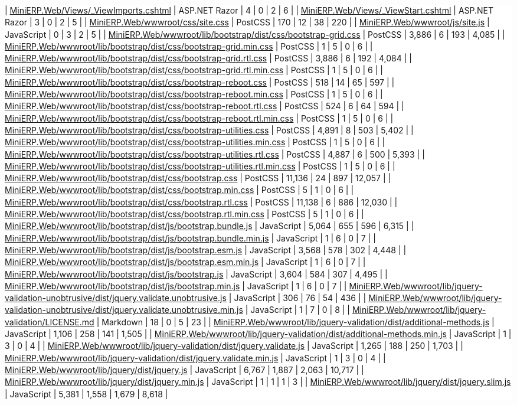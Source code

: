| [MiniERP.Web/Views/\_ViewImports.cshtml](/MiniERP.Web/Views/_ViewImports.cshtml) | ASP.NET Razor | 4 | 0 | 2 | 6 |
| [MiniERP.Web/Views/\_ViewStart.cshtml](/MiniERP.Web/Views/_ViewStart.cshtml) | ASP.NET Razor | 3 | 0 | 2 | 5 |
| [MiniERP.Web/wwwroot/css/site.css](/MiniERP.Web/wwwroot/css/site.css) | PostCSS | 170 | 12 | 38 | 220 |
| [MiniERP.Web/wwwroot/js/site.js](/MiniERP.Web/wwwroot/js/site.js) | JavaScript | 0 | 3 | 2 | 5 |
| [MiniERP.Web/wwwroot/lib/bootstrap/dist/css/bootstrap-grid.css](/MiniERP.Web/wwwroot/lib/bootstrap/dist/css/bootstrap-grid.css) | PostCSS | 3,886 | 6 | 193 | 4,085 |
| [MiniERP.Web/wwwroot/lib/bootstrap/dist/css/bootstrap-grid.min.css](/MiniERP.Web/wwwroot/lib/bootstrap/dist/css/bootstrap-grid.min.css) | PostCSS | 1 | 5 | 0 | 6 |
| [MiniERP.Web/wwwroot/lib/bootstrap/dist/css/bootstrap-grid.rtl.css](/MiniERP.Web/wwwroot/lib/bootstrap/dist/css/bootstrap-grid.rtl.css) | PostCSS | 3,886 | 6 | 192 | 4,084 |
| [MiniERP.Web/wwwroot/lib/bootstrap/dist/css/bootstrap-grid.rtl.min.css](/MiniERP.Web/wwwroot/lib/bootstrap/dist/css/bootstrap-grid.rtl.min.css) | PostCSS | 1 | 5 | 0 | 6 |
| [MiniERP.Web/wwwroot/lib/bootstrap/dist/css/bootstrap-reboot.css](/MiniERP.Web/wwwroot/lib/bootstrap/dist/css/bootstrap-reboot.css) | PostCSS | 518 | 14 | 65 | 597 |
| [MiniERP.Web/wwwroot/lib/bootstrap/dist/css/bootstrap-reboot.min.css](/MiniERP.Web/wwwroot/lib/bootstrap/dist/css/bootstrap-reboot.min.css) | PostCSS | 1 | 5 | 0 | 6 |
| [MiniERP.Web/wwwroot/lib/bootstrap/dist/css/bootstrap-reboot.rtl.css](/MiniERP.Web/wwwroot/lib/bootstrap/dist/css/bootstrap-reboot.rtl.css) | PostCSS | 524 | 6 | 64 | 594 |
| [MiniERP.Web/wwwroot/lib/bootstrap/dist/css/bootstrap-reboot.rtl.min.css](/MiniERP.Web/wwwroot/lib/bootstrap/dist/css/bootstrap-reboot.rtl.min.css) | PostCSS | 1 | 5 | 0 | 6 |
| [MiniERP.Web/wwwroot/lib/bootstrap/dist/css/bootstrap-utilities.css](/MiniERP.Web/wwwroot/lib/bootstrap/dist/css/bootstrap-utilities.css) | PostCSS | 4,891 | 8 | 503 | 5,402 |
| [MiniERP.Web/wwwroot/lib/bootstrap/dist/css/bootstrap-utilities.min.css](/MiniERP.Web/wwwroot/lib/bootstrap/dist/css/bootstrap-utilities.min.css) | PostCSS | 1 | 5 | 0 | 6 |
| [MiniERP.Web/wwwroot/lib/bootstrap/dist/css/bootstrap-utilities.rtl.css](/MiniERP.Web/wwwroot/lib/bootstrap/dist/css/bootstrap-utilities.rtl.css) | PostCSS | 4,887 | 6 | 500 | 5,393 |
| [MiniERP.Web/wwwroot/lib/bootstrap/dist/css/bootstrap-utilities.rtl.min.css](/MiniERP.Web/wwwroot/lib/bootstrap/dist/css/bootstrap-utilities.rtl.min.css) | PostCSS | 1 | 5 | 0 | 6 |
| [MiniERP.Web/wwwroot/lib/bootstrap/dist/css/bootstrap.css](/MiniERP.Web/wwwroot/lib/bootstrap/dist/css/bootstrap.css) | PostCSS | 11,136 | 24 | 897 | 12,057 |
| [MiniERP.Web/wwwroot/lib/bootstrap/dist/css/bootstrap.min.css](/MiniERP.Web/wwwroot/lib/bootstrap/dist/css/bootstrap.min.css) | PostCSS | 5 | 1 | 0 | 6 |
| [MiniERP.Web/wwwroot/lib/bootstrap/dist/css/bootstrap.rtl.css](/MiniERP.Web/wwwroot/lib/bootstrap/dist/css/bootstrap.rtl.css) | PostCSS | 11,138 | 6 | 886 | 12,030 |
| [MiniERP.Web/wwwroot/lib/bootstrap/dist/css/bootstrap.rtl.min.css](/MiniERP.Web/wwwroot/lib/bootstrap/dist/css/bootstrap.rtl.min.css) | PostCSS | 5 | 1 | 0 | 6 |
| [MiniERP.Web/wwwroot/lib/bootstrap/dist/js/bootstrap.bundle.js](/MiniERP.Web/wwwroot/lib/bootstrap/dist/js/bootstrap.bundle.js) | JavaScript | 5,064 | 655 | 596 | 6,315 |
| [MiniERP.Web/wwwroot/lib/bootstrap/dist/js/bootstrap.bundle.min.js](/MiniERP.Web/wwwroot/lib/bootstrap/dist/js/bootstrap.bundle.min.js) | JavaScript | 1 | 6 | 0 | 7 |
| [MiniERP.Web/wwwroot/lib/bootstrap/dist/js/bootstrap.esm.js](/MiniERP.Web/wwwroot/lib/bootstrap/dist/js/bootstrap.esm.js) | JavaScript | 3,568 | 578 | 302 | 4,448 |
| [MiniERP.Web/wwwroot/lib/bootstrap/dist/js/bootstrap.esm.min.js](/MiniERP.Web/wwwroot/lib/bootstrap/dist/js/bootstrap.esm.min.js) | JavaScript | 1 | 6 | 0 | 7 |
| [MiniERP.Web/wwwroot/lib/bootstrap/dist/js/bootstrap.js](/MiniERP.Web/wwwroot/lib/bootstrap/dist/js/bootstrap.js) | JavaScript | 3,604 | 584 | 307 | 4,495 |
| [MiniERP.Web/wwwroot/lib/bootstrap/dist/js/bootstrap.min.js](/MiniERP.Web/wwwroot/lib/bootstrap/dist/js/bootstrap.min.js) | JavaScript | 1 | 6 | 0 | 7 |
| [MiniERP.Web/wwwroot/lib/jquery-validation-unobtrusive/dist/jquery.validate.unobtrusive.js](/MiniERP.Web/wwwroot/lib/jquery-validation-unobtrusive/dist/jquery.validate.unobtrusive.js) | JavaScript | 306 | 76 | 54 | 436 |
| [MiniERP.Web/wwwroot/lib/jquery-validation-unobtrusive/dist/jquery.validate.unobtrusive.min.js](/MiniERP.Web/wwwroot/lib/jquery-validation-unobtrusive/dist/jquery.validate.unobtrusive.min.js) | JavaScript | 1 | 7 | 0 | 8 |
| [MiniERP.Web/wwwroot/lib/jquery-validation/LICENSE.md](/MiniERP.Web/wwwroot/lib/jquery-validation/LICENSE.md) | Markdown | 18 | 0 | 5 | 23 |
| [MiniERP.Web/wwwroot/lib/jquery-validation/dist/additional-methods.js](/MiniERP.Web/wwwroot/lib/jquery-validation/dist/additional-methods.js) | JavaScript | 1,106 | 258 | 141 | 1,505 |
| [MiniERP.Web/wwwroot/lib/jquery-validation/dist/additional-methods.min.js](/MiniERP.Web/wwwroot/lib/jquery-validation/dist/additional-methods.min.js) | JavaScript | 1 | 3 | 0 | 4 |
| [MiniERP.Web/wwwroot/lib/jquery-validation/dist/jquery.validate.js](/MiniERP.Web/wwwroot/lib/jquery-validation/dist/jquery.validate.js) | JavaScript | 1,265 | 188 | 250 | 1,703 |
| [MiniERP.Web/wwwroot/lib/jquery-validation/dist/jquery.validate.min.js](/MiniERP.Web/wwwroot/lib/jquery-validation/dist/jquery.validate.min.js) | JavaScript | 1 | 3 | 0 | 4 |
| [MiniERP.Web/wwwroot/lib/jquery/dist/jquery.js](/MiniERP.Web/wwwroot/lib/jquery/dist/jquery.js) | JavaScript | 6,767 | 1,887 | 2,063 | 10,717 |
| [MiniERP.Web/wwwroot/lib/jquery/dist/jquery.min.js](/MiniERP.Web/wwwroot/lib/jquery/dist/jquery.min.js) | JavaScript | 1 | 1 | 1 | 3 |
| [MiniERP.Web/wwwroot/lib/jquery/dist/jquery.slim.js](/MiniERP.Web/wwwroot/lib/jquery/dist/jquery.slim.js) | JavaScript | 5,381 | 1,558 | 1,679 | 8,618 |